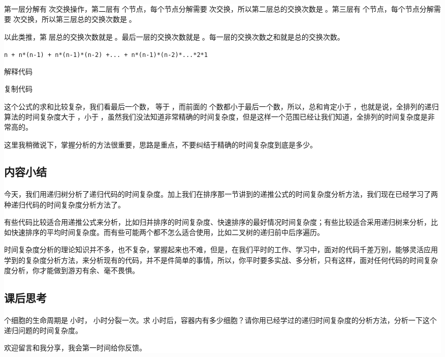 第一层分解有 次交换操作，第二层有 个节点，每个节点分解需要 次交换，所以第二层总的交换次数是 。第三层有 个节点，每个节点分解需要 次交换，所以第三层总的交换次数是 。

以此类推，第 层总的交换次数就是 。最后一层的交换次数就是 。每一层的交换次数之和就是总的交换次数。

```
n + n*(n-1) + n*(n-1)*(n-2) +... + n*(n-1)*(n-2)*...*2*1
```

解释代码

复制代码

这个公式的求和比较复杂，我们看最后一个数， 等于 ，而前面的 个数都小于最后一个数，所以，总和肯定小于 ，也就是说，全排列的递归算法的时间复杂度大于 ，小于 ，虽然我们没法知道非常精确的时间复杂度，但是这样一个范围已经让我们知道，全排列的时间复杂度是非常高的。

这里我稍微说下，掌握分析的方法很重要，思路是重点，不要纠结于精确的时间复杂度到底是多少。

## 内容小结

今天，我们用递归树分析了递归代码的时间复杂度。加上我们在排序那一节讲到的递推公式的时间复杂度分析方法，我们现在已经学习了两种递归代码的时间复杂度分析方法了。

有些代码比较适合用递推公式来分析，比如归并排序的时间复杂度、快速排序的最好情况时间复杂度；有些比较适合采用递归树来分析，比如快速排序的平均时间复杂度。而有些可能两个都不怎么适合使用，比如二叉树的递归前中后序遍历。

时间复杂度分析的理论知识并不多，也不复杂，掌握起来也不难，但是，在我们平时的工作、学习中，面对的代码千差万别，能够灵活应用学到的复杂度分析方法，来分析现有的代码，并不是件简单的事情，所以，你平时要多实战、多分析，只有这样，面对任何代码的时间复杂度分析，你才能做到游刃有余、毫不畏惧。

## 课后思考

个细胞的生命周期是 小时， 小时分裂一次。求 小时后，容器内有多少细胞？请你用已经学过的递归时间复杂度的分析方法，分析一下这个递归问题的时间复杂度。

欢迎留言和我分享，我会第一时间给你反馈。